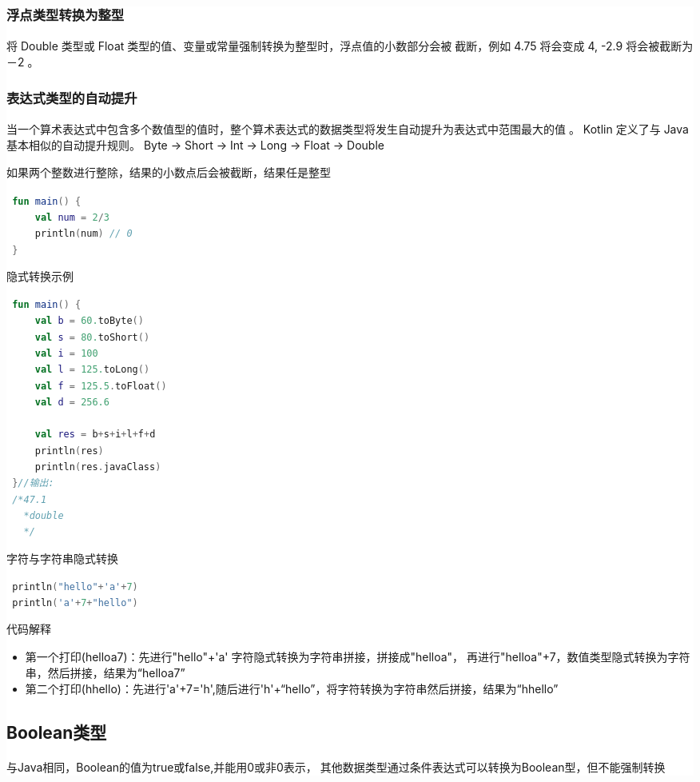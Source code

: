 ### 浮点类型转换为整型
将 Double 类型或 Float 类型的值、变量或常量强制转换为整型时，浮点值的小数部分会被
截断，例如 4.75 将会变成 4, -2.9 将会被截断为－2 。

### 表达式类型的自动提升
当一个算术表达式中包含多个数值型的值时，整个算术表达式的数据类型将发生自动提升为表达式中范围最大的值 。
Kotlin 定义了与 Java 基本相似的自动提升规则。
Byte -> Short -> Int -> Long -> Float -> Double

如果两个整数进行整除，结果的小数点后会被截断，结果任是整型
```kotlin
 fun main() {
     val num = 2/3
     println(num) // 0
 }
```
隐式转换示例
```kotlin
 fun main() {
     val b = 60.toByte()
     val s = 80.toShort()
     val i = 100
     val l = 125.toLong()
     val f = 125.5.toFloat()
     val d = 256.6

     val res = b+s+i+l+f+d
     println(res)
     println(res.javaClass)
 }//输出:
 /*47.1
   *double
   */
```
字符与字符串隐式转换
```kotlin
 println("hello"+'a'+7)
 println('a'+7+"hello")
```
代码解释
* 第一个打印(helloa7)：先进行"hello"+'a' 字符隐式转换为字符串拼接，拼接成"helloa"，
再进行"helloa"+7，数值类型隐式转换为字符串，然后拼接，结果为“helloa7”
* 第二个打印(hhello)：先进行'a'+7='h',随后进行'h'+“hello”，将字符转换为字符串然后拼接，结果为“hhello”

## Boolean类型
与Java相同，Boolean的值为true或false,并能用0或非0表示，
其他数据类型通过条件表达式可以转换为Boolean型，但不能强制转换
